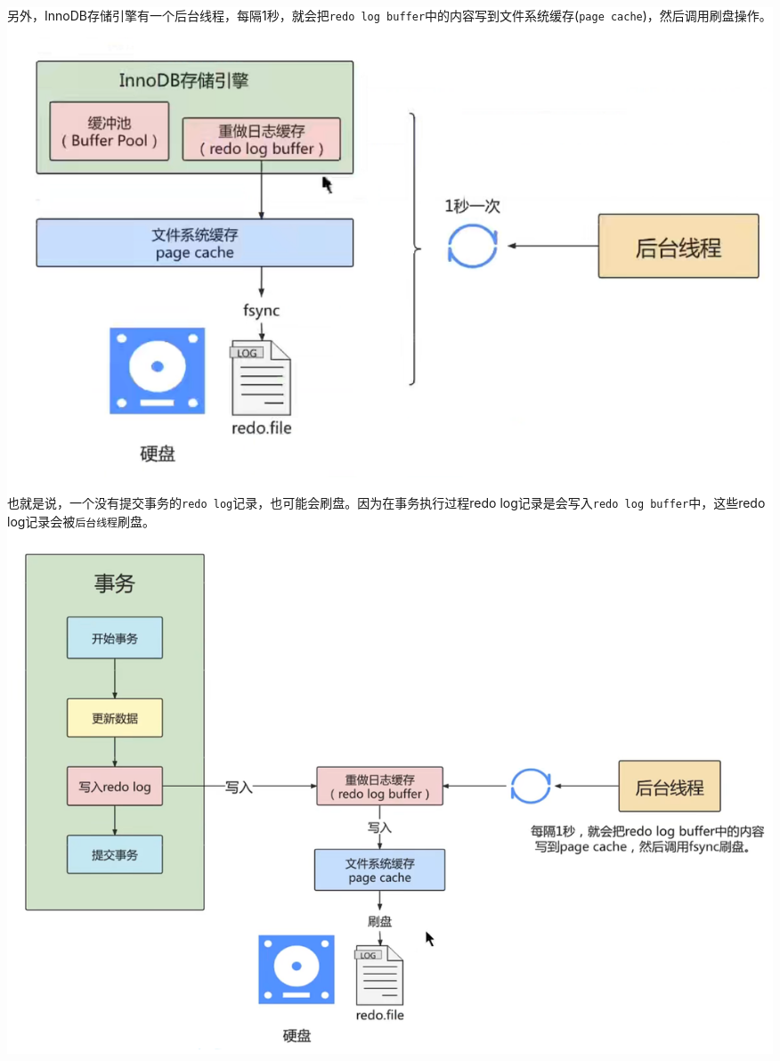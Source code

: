 

另外，InnoDB存储引擎有一个后台线程，每隔1秒，就会把`redo log buffer`中的内容写到文件系统缓存(`page cache`)，然后调用刷盘操作。

![image-20220804201648081](02.03-MySQL-高级--事务篇.assets/image-20220804201648081.png)

也就是说，一个没有提交事务的`redo log`记录，也可能会刷盘。因为在事务执行过程redo log记录是会写入`redo log buffer`中，这些redo log记录会被`后台线程`刷盘。

![image-20220804201719119](02.03-MySQL-高级--事务篇.assets/image-20220804201719119.png)

